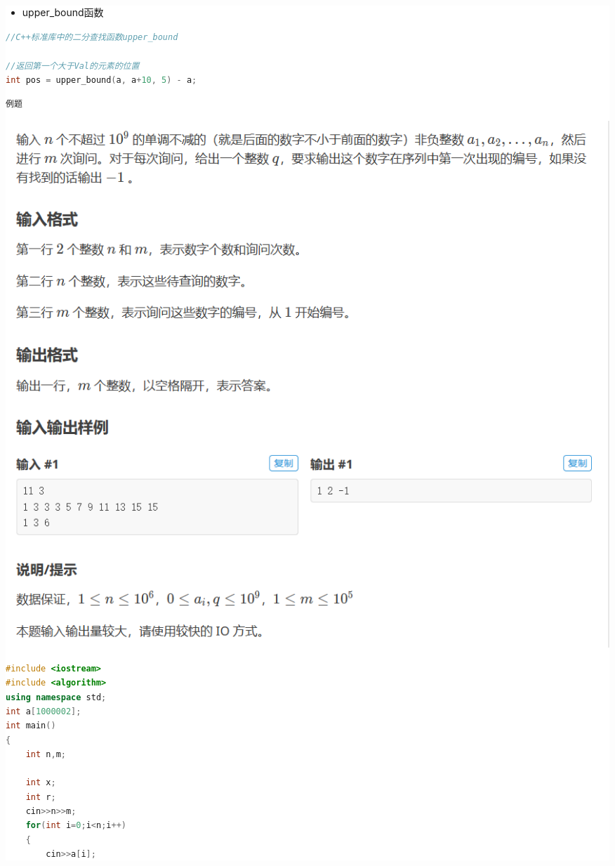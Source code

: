 - upper_bound函数

```cpp
//C++标准库中的二分查找函数upper_bound

//返回第一个大于Val的元素的位置
int pos = upper_bound(a, a+10, 5) - a;
```

`例题`

![exp_4](imgs/exp_4.png)

```cpp
#include <iostream>
#include <algorithm>
using namespace std;
int a[1000002];
int main()
{
	int n,m;

	int x;
	int r;
	cin>>n>>m;
	for(int i=0;i<n;i++)
	{
		cin>>a[i];
```